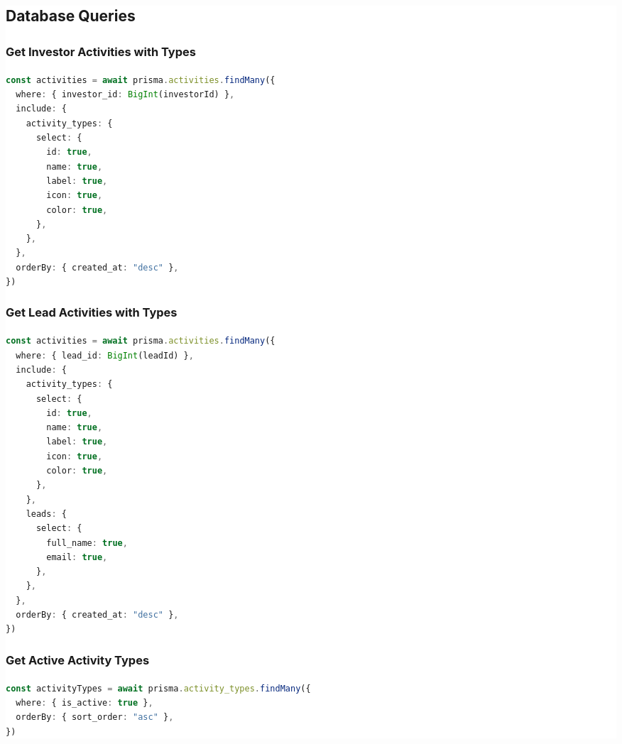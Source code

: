 
## Database Queries

### Get Investor Activities with Types

```typescript
const activities = await prisma.activities.findMany({
  where: { investor_id: BigInt(investorId) },
  include: {
    activity_types: {
      select: {
        id: true,
        name: true,
        label: true,
        icon: true,
        color: true,
      },
    },
  },
  orderBy: { created_at: "desc" },
})
```

### Get Lead Activities with Types

```typescript
const activities = await prisma.activities.findMany({
  where: { lead_id: BigInt(leadId) },
  include: {
    activity_types: {
      select: {
        id: true,
        name: true,
        label: true,
        icon: true,
        color: true,
      },
    },
    leads: {
      select: {
        full_name: true,
        email: true,
      },
    },
  },
  orderBy: { created_at: "desc" },
})
```

### Get Active Activity Types

```typescript
const activityTypes = await prisma.activity_types.findMany({
  where: { is_active: true },
  orderBy: { sort_order: "asc" },
})
```
